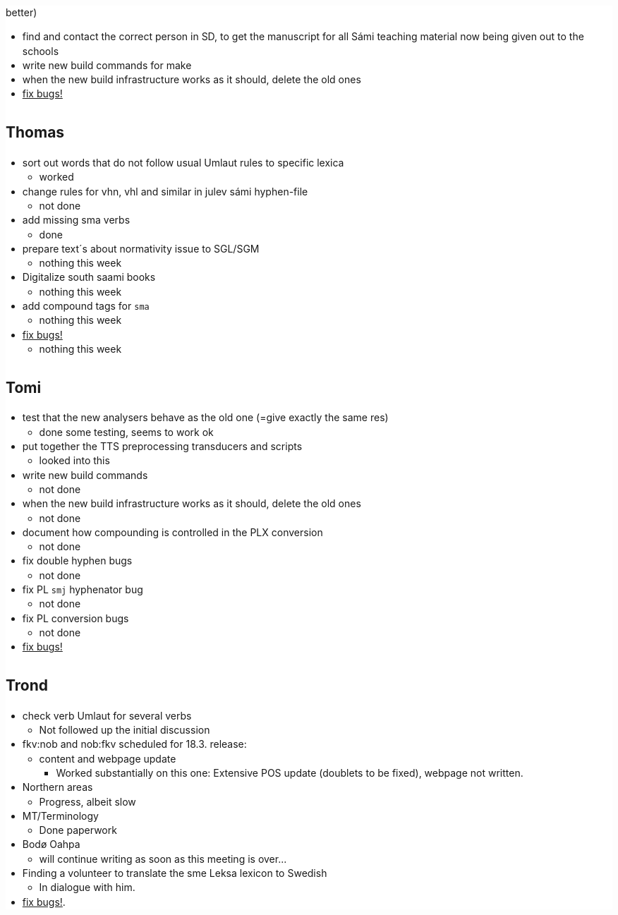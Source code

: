    better)
* find and contact the correct person in SD, to get the manuscript for all Sámi
  teaching material now being given out to the schools
* write new build commands for make
* when the new build infrastructure works as it should, delete the old ones
* [fix bugs!](http://giellatekno.uit.no/bugzilla)

## Thomas
* sort out words that do not follow usual Umlaut rules to specific lexica
    - worked
* change rules for vhn, vhl and similar in julev sámi hyphen-file
    - not done
* add missing sma verbs
    - done
* prepare text´s about normativity issue to SGL/SGM
    - nothing this week
* Digitalize south saami books
    - nothing this week
* add compound tags for `sma`
    - nothing this week
* [fix bugs!](http://giellatekno.uit.no/bugzilla)
    - nothing this week

## Tomi
* test that the new analysers behave as the old one (=give exactly the same res)
    - done some testing, seems to work ok
* put together the TTS preprocessing transducers and scripts
    - looked into this
* write new build commands
    - not done
* when the new build infrastructure works as it should, delete the old ones
    - not done
* document how compounding is controlled in the PLX conversion
    - not done
* fix double hyphen bugs
    - not done
* fix PL `smj` hyphenator bug
    - not done
* fix PL conversion bugs
    - not done
* [fix bugs!](http://giellatekno.uit.no/bugzilla)

## Trond
* check verb Umlaut for several verbs
    - Not followed up the initial discussion
* fkv:nob and nob:fkv scheduled for 18.3. release:
    - content and webpage update
        - Worked substantially on this one:
    Extensive POS update (doublets to be fixed), webpage
    not written.
* Northern areas
    - Progress, albeit slow
* MT/Terminology
    - Done paperwork
* Bodø Oahpa
    - will continue writing as soon as this meeting is over...
* Finding a volunteer to translate the sme Leksa lexicon to Swedish
    - In dialogue with him.
* [fix bugs!](http://giellatekno.uit.no/bugzilla).
